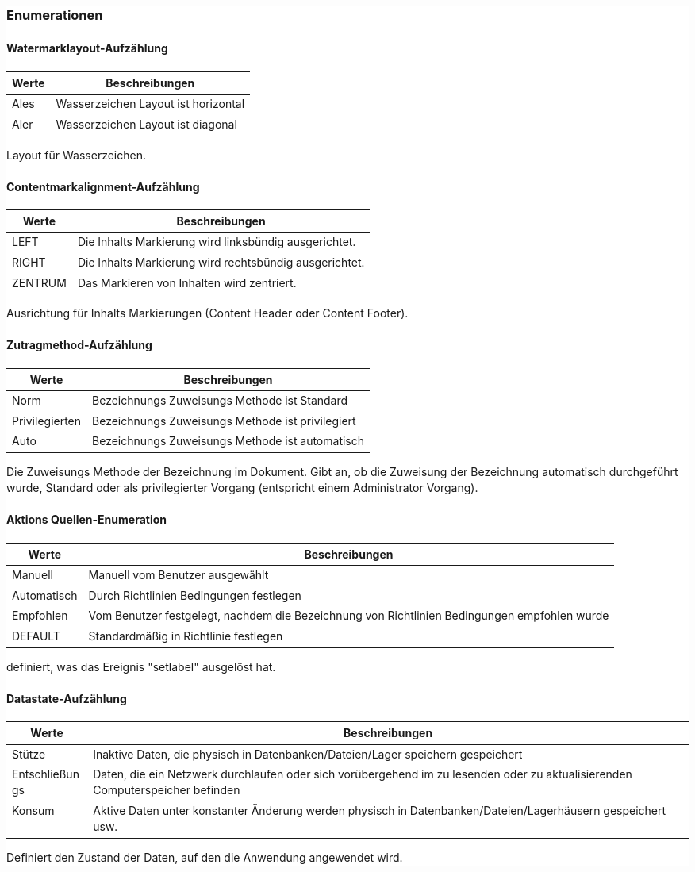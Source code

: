 ### <a name="enumerations"></a>Enumerationen

#### <a name="watermarklayout-enum"></a>Watermarklayout-Aufzählung
 Werte                         | Beschreibungen                                
--------------------------------|---------------------------------------------
Ales            | Wasserzeichen Layout ist horizontal
Aler            | Wasserzeichen Layout ist diagonal
Layout für Wasserzeichen.
  
#### <a name="contentmarkalignment-enum"></a>Contentmarkalignment-Aufzählung
 Werte                         | Beschreibungen                                
--------------------------------|---------------------------------------------
LEFT            | Die Inhalts Markierung wird linksbündig ausgerichtet.
RIGHT            | Die Inhalts Markierung wird rechtsbündig ausgerichtet.
ZENTRUM            | Das Markieren von Inhalten wird zentriert.
Ausrichtung für Inhalts Markierungen (Content Header oder Content Footer).
  
#### <a name="assignmentmethod-enum"></a>Zutragmethod-Aufzählung
 Werte                         | Beschreibungen                                
--------------------------------|---------------------------------------------
Norm            | Bezeichnungs Zuweisungs Methode ist Standard
Privilegierten            | Bezeichnungs Zuweisungs Methode ist privilegiert
Auto            | Bezeichnungs Zuweisungs Methode ist automatisch
Die Zuweisungs Methode der Bezeichnung im Dokument. Gibt an, ob die Zuweisung der Bezeichnung automatisch durchgeführt wurde, Standard oder als privilegierter Vorgang (entspricht einem Administrator Vorgang).
  
#### <a name="actionsource-enum"></a>Aktions Quellen-Enumeration
 Werte                         | Beschreibungen                                
--------------------------------|---------------------------------------------
Manuell            | Manuell vom Benutzer ausgewählt
Automatisch            | Durch Richtlinien Bedingungen festlegen
Empfohlen            | Vom Benutzer festgelegt, nachdem die Bezeichnung von Richtlinien Bedingungen empfohlen wurde
DEFAULT            | Standardmäßig in Richtlinie festlegen
definiert, was das Ereignis "setlabel" ausgelöst hat.
  
#### <a name="datastate-enum"></a>Datastate-Aufzählung
 Werte                         | Beschreibungen                                
--------------------------------|---------------------------------------------
Stütze            | Inaktive Daten, die physisch in Datenbanken/Dateien/Lager speichern gespeichert
Entschließungs            | Daten, die ein Netzwerk durchlaufen oder sich vorübergehend im zu lesenden oder zu aktualisierenden Computerspeicher befinden
Konsum            | Aktive Daten unter konstanter Änderung werden physisch in Datenbanken/Dateien/Lagerhäusern gespeichert usw.
Definiert den Zustand der Daten, auf den die Anwendung angewendet wird.
  